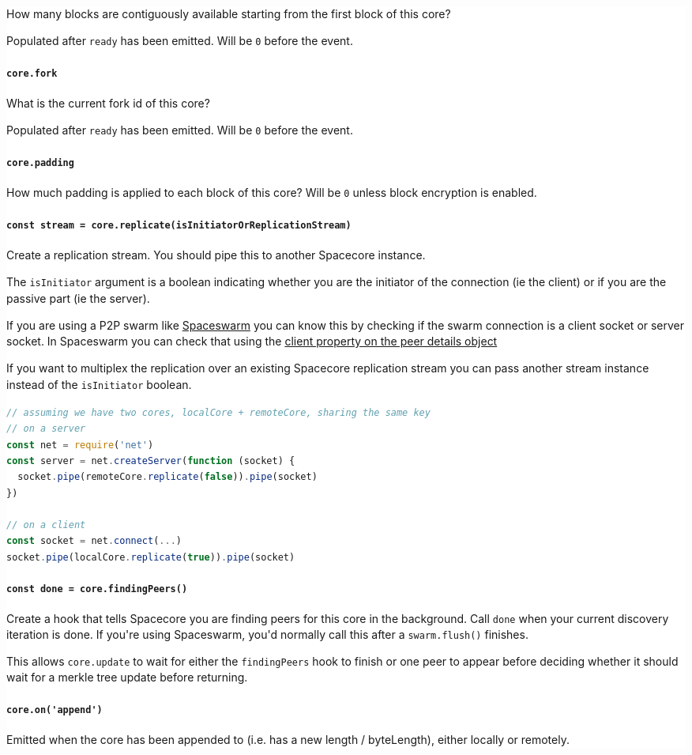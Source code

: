 How many blocks are contiguously available starting from the first block of this core?

Populated after `ready` has been emitted. Will be `0` before the event.

#### `core.fork`

What is the current fork id of this core?

Populated after `ready` has been emitted. Will be `0` before the event.

#### `core.padding`

How much padding is applied to each block of this core? Will be `0` unless block encryption is enabled.

#### `const stream = core.replicate(isInitiatorOrReplicationStream)`

Create a replication stream. You should pipe this to another Spacecore instance.

The `isInitiator` argument is a boolean indicating whether you are the initiator of the connection (ie the client)
or if you are the passive part (ie the server).

If you are using a P2P swarm like [Spaceswarm](https://github.com/spaceswarm/spaceswarm) you can know this by checking if the swarm connection is a client socket or server socket. In Spaceswarm you can check that using the [client property on the peer details object](https://github.com/spaceswarm/spaceswarm#swarmonconnection-socket-details--)

If you want to multiplex the replication over an existing Spacecore replication stream you can pass
another stream instance instead of the `isInitiator` boolean.

``` js
// assuming we have two cores, localCore + remoteCore, sharing the same key
// on a server
const net = require('net')
const server = net.createServer(function (socket) {
  socket.pipe(remoteCore.replicate(false)).pipe(socket)
})

// on a client
const socket = net.connect(...)
socket.pipe(localCore.replicate(true)).pipe(socket)
```

#### `const done = core.findingPeers()`

Create a hook that tells Spacecore you are finding peers for this core in the background. Call `done` when your current discovery iteration is done.
If you're using Spaceswarm, you'd normally call this after a `swarm.flush()` finishes.

This allows `core.update` to wait for either the `findingPeers` hook to finish or one peer to appear before deciding whether it should wait for a merkle tree update before returning.

#### `core.on('append')`

Emitted when the core has been appended to (i.e. has a new length / byteLength), either locally or remotely.
